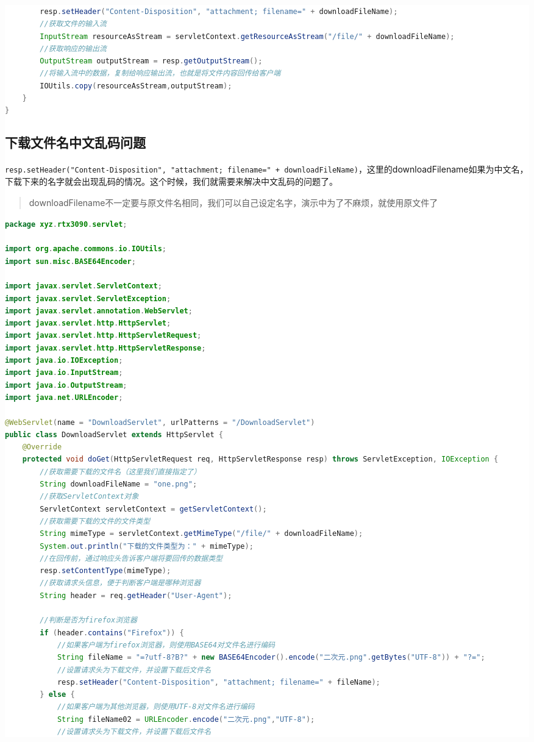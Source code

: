 ```java
        resp.setHeader("Content-Disposition", "attachment; filename=" + downloadFileName);
        //获取文件的输入流
        InputStream resourceAsStream = servletContext.getResourceAsStream("/file/" + downloadFileName);
        //获取响应的输出流
        OutputStream outputStream = resp.getOutputStream();
        //将输入流中的数据，复制给响应输出流，也就是将文件内容回传给客户端
        IOUtils.copy(resourceAsStream,outputStream);
    }
}
```

## 下载文件名中文乱码问题

`resp.setHeader("Content-Disposition", "attachment; filename=" + downloadFileName)`，这里的downloadFilename如果为中文名，下载下来的名字就会出现乱码的情况。这个时候，我们就需要来解决中文乱码的问题了。

> downloadFilename不一定要与原文件名相同，我们可以自己设定名字，演示中为了不麻烦，就使用原文件了

```java
package xyz.rtx3090.servlet;

import org.apache.commons.io.IOUtils;
import sun.misc.BASE64Encoder;

import javax.servlet.ServletContext;
import javax.servlet.ServletException;
import javax.servlet.annotation.WebServlet;
import javax.servlet.http.HttpServlet;
import javax.servlet.http.HttpServletRequest;
import javax.servlet.http.HttpServletResponse;
import java.io.IOException;
import java.io.InputStream;
import java.io.OutputStream;
import java.net.URLEncoder;

@WebServlet(name = "DownloadServlet", urlPatterns = "/DownloadServlet")
public class DownloadServlet extends HttpServlet {
    @Override
    protected void doGet(HttpServletRequest req, HttpServletResponse resp) throws ServletException, IOException {
        //获取需要下载的文件名（这里我们直接指定了）
        String downloadFileName = "one.png";
        //获取ServletContext对象
        ServletContext servletContext = getServletContext();
        //获取需要下载的文件的文件类型
        String mimeType = servletContext.getMimeType("/file/" + downloadFileName);
        System.out.println("下载的文件类型为：" + mimeType);
        //在回传前，通过响应头告诉客户端将要回传的数据类型
        resp.setContentType(mimeType);
        //获取请求头信息，便于判断客户端是哪种浏览器
        String header = req.getHeader("User-Agent");
      
        //判断是否为firefox浏览器
        if (header.contains("Firefox")) {
            //如果客户端为firefox浏览器，则使用BASE64对文件名进行编码
            String fileName = "=?utf-8?B?" + new BASE64Encoder().encode("二次元.png".getBytes("UTF-8")) + "?=";
            //设置请求头为下载文件，并设置下载后文件名
            resp.setHeader("Content-Disposition", "attachment; filename=" + fileName);
        } else {
            //如果客户端为其他浏览器，则使用UTF-8对文件名进行编码
            String fileName02 = URLEncoder.encode("二次元.png","UTF-8");
            //设置请求头为下载文件，并设置下载后文件名
```